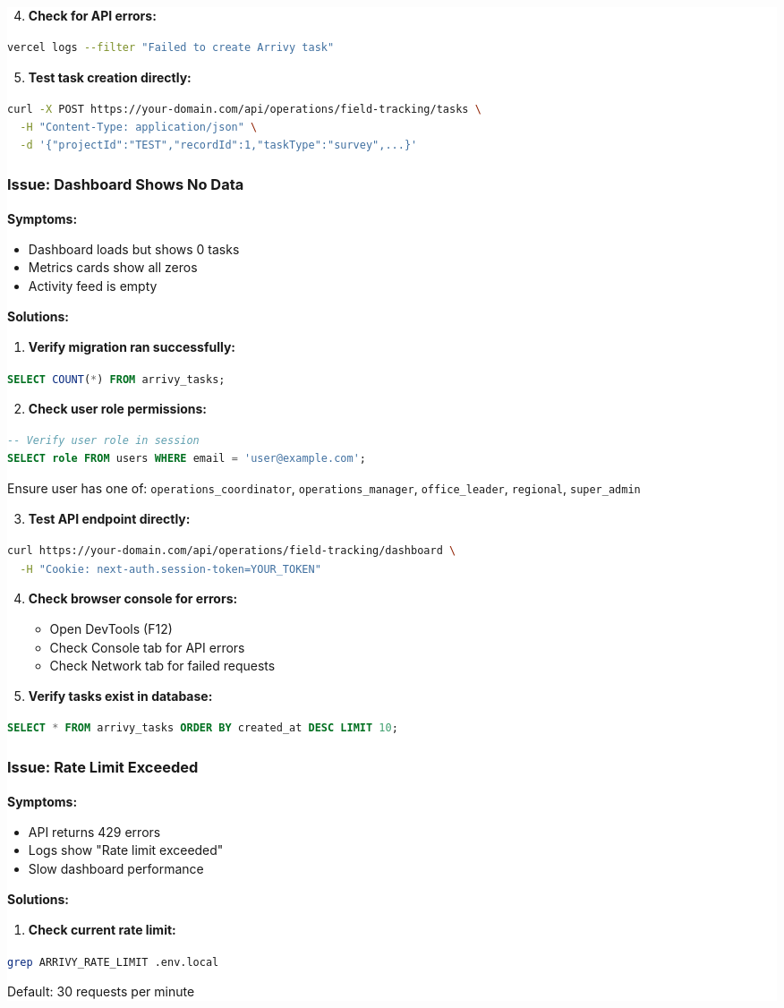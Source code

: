 4. **Check for API errors:**
```bash
vercel logs --filter "Failed to create Arrivy task"
```

5. **Test task creation directly:**
```bash
curl -X POST https://your-domain.com/api/operations/field-tracking/tasks \
  -H "Content-Type: application/json" \
  -d '{"projectId":"TEST","recordId":1,"taskType":"survey",...}'
```

### Issue: Dashboard Shows No Data

**Symptoms:**
- Dashboard loads but shows 0 tasks
- Metrics cards show all zeros
- Activity feed is empty

**Solutions:**
1. **Verify migration ran successfully:**
```sql
SELECT COUNT(*) FROM arrivy_tasks;
```

2. **Check user role permissions:**
```sql
-- Verify user role in session
SELECT role FROM users WHERE email = 'user@example.com';
```
Ensure user has one of: `operations_coordinator`, `operations_manager`, `office_leader`, `regional`, `super_admin`

3. **Test API endpoint directly:**
```bash
curl https://your-domain.com/api/operations/field-tracking/dashboard \
  -H "Cookie: next-auth.session-token=YOUR_TOKEN"
```

4. **Check browser console for errors:**
   - Open DevTools (F12)
   - Check Console tab for API errors
   - Check Network tab for failed requests

5. **Verify tasks exist in database:**
```sql
SELECT * FROM arrivy_tasks ORDER BY created_at DESC LIMIT 10;
```

### Issue: Rate Limit Exceeded

**Symptoms:**
- API returns 429 errors
- Logs show "Rate limit exceeded"
- Slow dashboard performance

**Solutions:**
1. **Check current rate limit:**
```bash
grep ARRIVY_RATE_LIMIT .env.local
```
Default: 30 requests per minute
